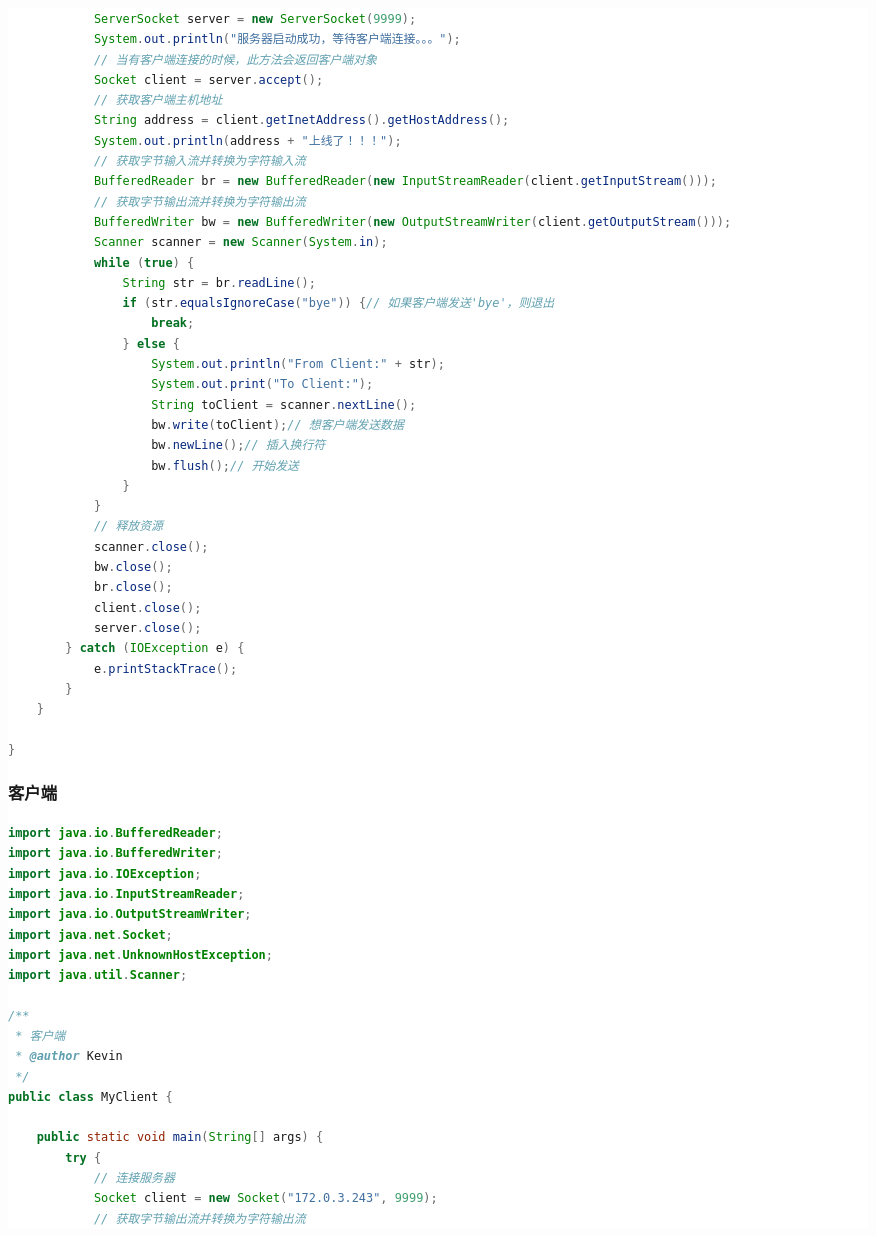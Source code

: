 ```java
			ServerSocket server = new ServerSocket(9999);
			System.out.println("服务器启动成功，等待客户端连接。。。");
			// 当有客户端连接的时候，此方法会返回客户端对象
			Socket client = server.accept();
			// 获取客户端主机地址
			String address = client.getInetAddress().getHostAddress();
			System.out.println(address + "上线了！！！");
			// 获取字节输入流并转换为字符输入流
			BufferedReader br = new BufferedReader(new InputStreamReader(client.getInputStream()));
			// 获取字节输出流并转换为字符输出流
			BufferedWriter bw = new BufferedWriter(new OutputStreamWriter(client.getOutputStream()));
			Scanner scanner = new Scanner(System.in);
			while (true) {
				String str = br.readLine();
				if (str.equalsIgnoreCase("bye")) {// 如果客户端发送'bye'，则退出
					break;
				} else {
					System.out.println("From Client:" + str);
					System.out.print("To Client:");
					String toClient = scanner.nextLine();
					bw.write(toClient);// 想客户端发送数据
					bw.newLine();// 插入换行符
					bw.flush();// 开始发送
				}
			}
			// 释放资源
			scanner.close();
			bw.close();
			br.close();
			client.close();
			server.close();
		} catch (IOException e) {
			e.printStackTrace();
		}
	}

}
```

### 客户端

```java
import java.io.BufferedReader;
import java.io.BufferedWriter;
import java.io.IOException;
import java.io.InputStreamReader;
import java.io.OutputStreamWriter;
import java.net.Socket;
import java.net.UnknownHostException;
import java.util.Scanner;

/**
 * 客户端
 * @author Kevin
 */
public class MyClient {

	public static void main(String[] args) {
		try {
			// 连接服务器
			Socket client = new Socket("172.0.3.243", 9999);
			// 获取字节输出流并转换为字符输出流
```